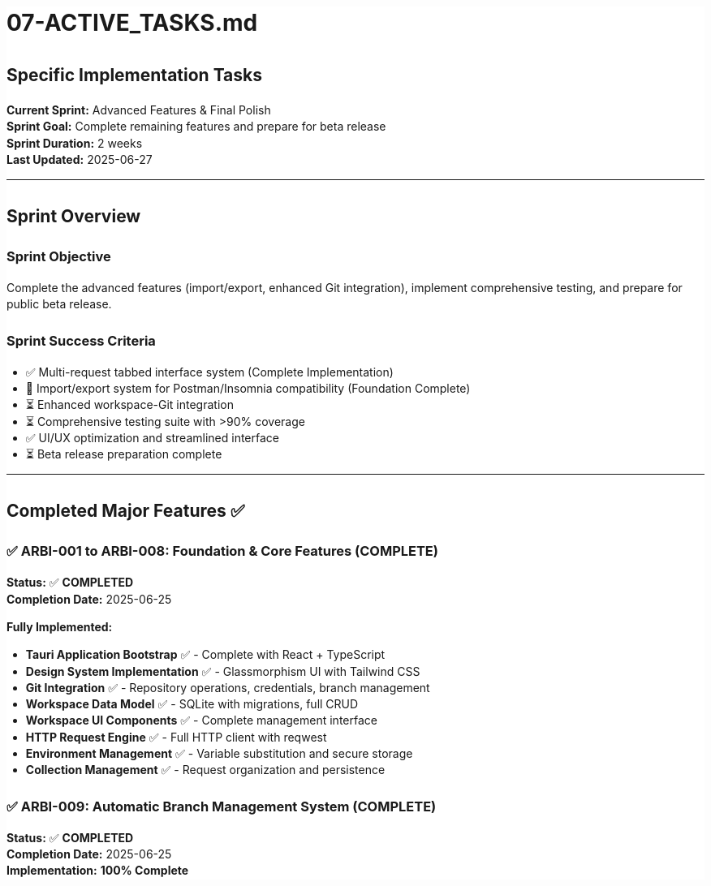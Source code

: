 # 07-ACTIVE_TASKS.md
## Specific Implementation Tasks

**Current Sprint:** Advanced Features & Final Polish  
**Sprint Goal:** Complete remaining features and prepare for beta release  
**Sprint Duration:** 2 weeks  
**Last Updated:** 2025-06-27  

---

## Sprint Overview

### Sprint Objective
Complete the advanced features (import/export, enhanced Git integration), implement comprehensive testing, and prepare for public beta release.

### Sprint Success Criteria
- ✅ Multi-request tabbed interface system (Complete Implementation)
- 🔄 Import/export system for Postman/Insomnia compatibility (Foundation Complete)
- ⏳ Enhanced workspace-Git integration 
- ⏳ Comprehensive testing suite with >90% coverage
- ✅ UI/UX optimization and streamlined interface
- ⏳ Beta release preparation complete

---

## Completed Major Features ✅

### ✅ ARBI-001 to ARBI-008: Foundation & Core Features (COMPLETE)
**Status:** ✅ **COMPLETED**  
**Completion Date:** 2025-06-25  

**Fully Implemented:**
- **Tauri Application Bootstrap** ✅ - Complete with React + TypeScript
- **Design System Implementation** ✅ - Glassmorphism UI with Tailwind CSS
- **Git Integration** ✅ - Repository operations, credentials, branch management
- **Workspace Data Model** ✅ - SQLite with migrations, full CRUD
- **Workspace UI Components** ✅ - Complete management interface
- **HTTP Request Engine** ✅ - Full HTTP client with reqwest
- **Environment Management** ✅ - Variable substitution and secure storage
- **Collection Management** ✅ - Request organization and persistence

### ✅ ARBI-009: Automatic Branch Management System (COMPLETE)
**Status:** ✅ **COMPLETED**  
**Completion Date:** 2025-06-25  
**Implementation:** **100% Complete**
